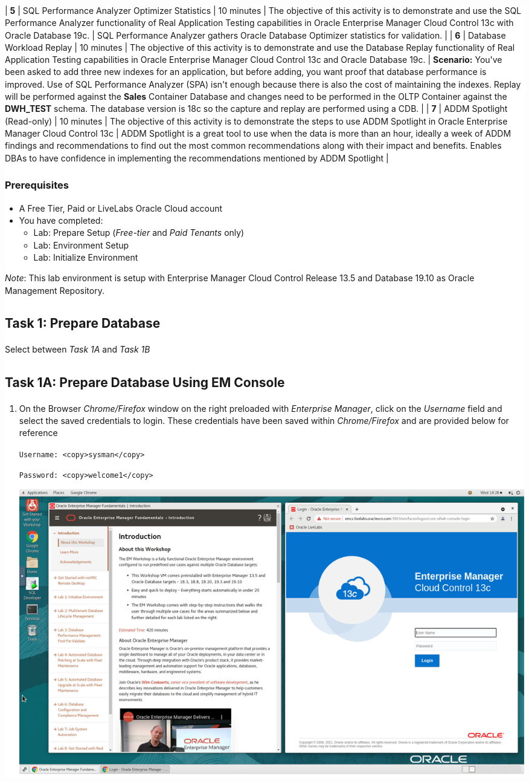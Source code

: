 | **5**  | SQL Performance Analyzer Optimizer Statistics | 10 minutes       | The objective of this activity is to demonstrate and use the SQL Performance Analyzer functionality of Real Application Testing capabilities in Oracle Enterprise Manager Cloud Control 13c with Oracle Database 19c. | SQL Performance Analyzer gathers Oracle Database Optimizer statistics for validation.                                                                                                                                                                                                                                                                                                                                                                                                                                                                                                             |
| **6**  | Database Workload Replay                      | 10 minutes       | The objective of this activity is to demonstrate and use the Database Replay functionality of Real Application Testing capabilities in Oracle Enterprise Manager Cloud Control 13c and Oracle Database 19c.                | **Scenario:** You've been asked to add three new indexes for an application, but before adding, you want proof that database performance is improved. Use of SQL Performance Analyzer (SPA) isn't enough because there is also the cost of maintaining the indexes. Replay will be performed against the **Sales** Container Database and changes need to be performed in the OLTP Container against the **DWH\_TEST** schema. The database version is 18c so the capture and replay are performed using a CDB. |
| **7**  | ADDM Spotlight (Read-only)                     | 10 minutes       | The objective of this activity is to demonstrate the steps to use ADDM Spotlight in Oracle Enterprise Manager Cloud Control 13c               | ADDM Spotlight is a great tool to use when the data is more than an hour, ideally a week of ADDM findings and recommendations to find out the most common recommendations along with their impact and benefits. Enables DBAs to have confidence in implementing the recommendations mentioned by ADDM Spotlight |


### Prerequisites
- A Free Tier, Paid or LiveLabs Oracle Cloud account
- You have completed:
    - Lab: Prepare Setup (*Free-tier* and *Paid Tenants* only)
    - Lab: Environment Setup
    - Lab: Initialize Environment

*Note*: This lab environment is setup with Enterprise Manager Cloud Control Release 13.5 and Database 19.10 as Oracle Management Repository.

## Task 1: Prepare Database
Select between *Task 1A* and *Task 1B*

## Task 1A: Prepare Database Using EM Console

1. On the Browser *Chrome/Firefox* window on the right preloaded with *Enterprise Manager*, click on the *Username* field and select the saved credentials to login. These credentials have been saved within *Chrome/Firefox* and are provided below for reference

    ```
    Username: <copy>sysman</copy>
    ```

    ```
    Password: <copy>welcome1</copy>
    ```

    ![](../initialize-environment/images/em-login.png " ")
